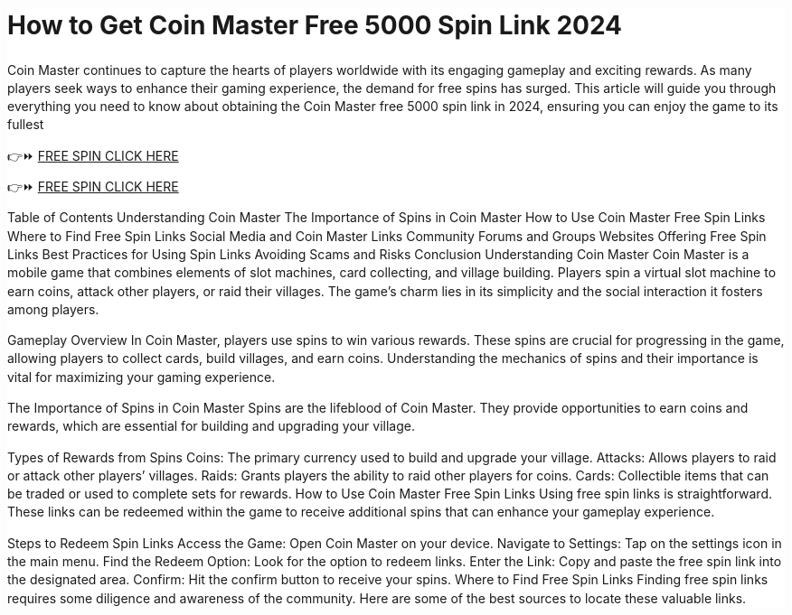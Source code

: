 # How to Get Coin Master Free 5000 Spin Link 2024
Coin Master continues to capture the hearts of players worldwide with its engaging gameplay and exciting rewards. As many players seek ways to enhance their gaming experience, the demand for free spins has surged. This article will guide you through everything you need to know about obtaining the Coin Master free 5000 spin link in 2024, ensuring you can enjoy the game to its fullest

👉⏩ [FREE SPIN CLICK HERE](https://todaylink.site/Coinspins)

👉⏩ [FREE SPIN CLICK HERE](https://todaylink.site/Coinspins)


Table of Contents
Understanding Coin Master
The Importance of Spins in Coin Master
How to Use Coin Master Free Spin Links
Where to Find Free Spin Links
Social Media and Coin Master Links
Community Forums and Groups
Websites Offering Free Spin Links
Best Practices for Using Spin Links
Avoiding Scams and Risks
Conclusion
Understanding Coin Master
Coin Master is a mobile game that combines elements of slot machines, card collecting, and village building. Players spin a virtual slot machine to earn coins, attack other players, or raid their villages. The game’s charm lies in its simplicity and the social interaction it fosters among players.

Gameplay Overview
In Coin Master, players use spins to win various rewards. These spins are crucial for progressing in the game, allowing players to collect cards, build villages, and earn coins. Understanding the mechanics of spins and their importance is vital for maximizing your gaming experience.

The Importance of Spins in Coin Master
Spins are the lifeblood of Coin Master. They provide opportunities to earn coins and rewards, which are essential for building and upgrading your village.

Types of Rewards from Spins
Coins: The primary currency used to build and upgrade your village.
Attacks: Allows players to raid or attack other players’ villages.
Raids: Grants players the ability to raid other players for coins.
Cards: Collectible items that can be traded or used to complete sets for rewards.
How to Use Coin Master Free Spin Links
Using free spin links is straightforward. These links can be redeemed within the game to receive additional spins that can enhance your gameplay experience.

Steps to Redeem Spin Links
Access the Game: Open Coin Master on your device.
Navigate to Settings: Tap on the settings icon in the main menu.
Find the Redeem Option: Look for the option to redeem links.
Enter the Link: Copy and paste the free spin link into the designated area.
Confirm: Hit the confirm button to receive your spins.
Where to Find Free Spin Links
Finding free spin links requires some diligence and awareness of the community. Here are some of the best sources to locate these valuable links.
